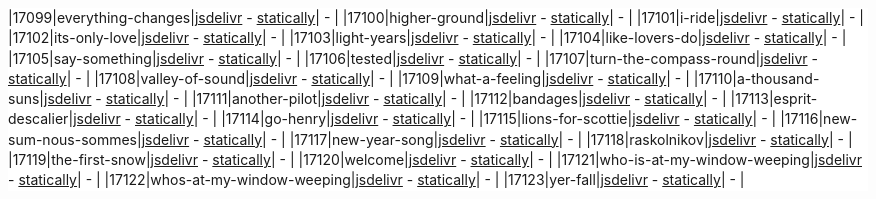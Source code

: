 |17099|everything-changes|[jsdelivr](https://cdn.jsdelivr.net/gh/dbchord/c1-1-3/15001-20000/17001-17500/everything-changes.webp) - [statically](https://cdn.statically.io/gh/dbchord/c1-1-3/i/15001-20000/17001-17500/everything-changes.webp)| - |
|17100|higher-ground|[jsdelivr](https://cdn.jsdelivr.net/gh/dbchord/c1-1-3/15001-20000/17001-17500/higher-ground.webp) - [statically](https://cdn.statically.io/gh/dbchord/c1-1-3/i/15001-20000/17001-17500/higher-ground.webp)| - |
|17101|i-ride|[jsdelivr](https://cdn.jsdelivr.net/gh/dbchord/c1-1-3/15001-20000/17001-17500/i-ride.webp) - [statically](https://cdn.statically.io/gh/dbchord/c1-1-3/i/15001-20000/17001-17500/i-ride.webp)| - |
|17102|its-only-love|[jsdelivr](https://cdn.jsdelivr.net/gh/dbchord/c1-1-3/15001-20000/17001-17500/its-only-love.webp) - [statically](https://cdn.statically.io/gh/dbchord/c1-1-3/i/15001-20000/17001-17500/its-only-love.webp)| - |
|17103|light-years|[jsdelivr](https://cdn.jsdelivr.net/gh/dbchord/c1-1-3/15001-20000/17001-17500/light-years.webp) - [statically](https://cdn.statically.io/gh/dbchord/c1-1-3/i/15001-20000/17001-17500/light-years.webp)| - |
|17104|like-lovers-do|[jsdelivr](https://cdn.jsdelivr.net/gh/dbchord/c1-1-3/15001-20000/17001-17500/like-lovers-do.webp) - [statically](https://cdn.statically.io/gh/dbchord/c1-1-3/i/15001-20000/17001-17500/like-lovers-do.webp)| - |
|17105|say-something|[jsdelivr](https://cdn.jsdelivr.net/gh/dbchord/c1-1-3/15001-20000/17001-17500/say-something.webp) - [statically](https://cdn.statically.io/gh/dbchord/c1-1-3/i/15001-20000/17001-17500/say-something.webp)| - |
|17106|tested|[jsdelivr](https://cdn.jsdelivr.net/gh/dbchord/c1-1-3/15001-20000/17001-17500/tested.webp) - [statically](https://cdn.statically.io/gh/dbchord/c1-1-3/i/15001-20000/17001-17500/tested.webp)| - |
|17107|turn-the-compass-round|[jsdelivr](https://cdn.jsdelivr.net/gh/dbchord/c1-1-3/15001-20000/17001-17500/turn-the-compass-round.webp) - [statically](https://cdn.statically.io/gh/dbchord/c1-1-3/i/15001-20000/17001-17500/turn-the-compass-round.webp)| - |
|17108|valley-of-sound|[jsdelivr](https://cdn.jsdelivr.net/gh/dbchord/c1-1-3/15001-20000/17001-17500/valley-of-sound.webp) - [statically](https://cdn.statically.io/gh/dbchord/c1-1-3/i/15001-20000/17001-17500/valley-of-sound.webp)| - |
|17109|what-a-feeling|[jsdelivr](https://cdn.jsdelivr.net/gh/dbchord/c1-1-3/15001-20000/17001-17500/what-a-feeling.webp) - [statically](https://cdn.statically.io/gh/dbchord/c1-1-3/i/15001-20000/17001-17500/what-a-feeling.webp)| - |
|17110|a-thousand-suns|[jsdelivr](https://cdn.jsdelivr.net/gh/dbchord/c1-1-3/15001-20000/17001-17500/a-thousand-suns.webp) - [statically](https://cdn.statically.io/gh/dbchord/c1-1-3/i/15001-20000/17001-17500/a-thousand-suns.webp)| - |
|17111|another-pilot|[jsdelivr](https://cdn.jsdelivr.net/gh/dbchord/c1-1-3/15001-20000/17001-17500/another-pilot.webp) - [statically](https://cdn.statically.io/gh/dbchord/c1-1-3/i/15001-20000/17001-17500/another-pilot.webp)| - |
|17112|bandages|[jsdelivr](https://cdn.jsdelivr.net/gh/dbchord/c1-1-3/15001-20000/17001-17500/bandages.webp) - [statically](https://cdn.statically.io/gh/dbchord/c1-1-3/i/15001-20000/17001-17500/bandages.webp)| - |
|17113|esprit-descalier|[jsdelivr](https://cdn.jsdelivr.net/gh/dbchord/c1-1-3/15001-20000/17001-17500/esprit-descalier.webp) - [statically](https://cdn.statically.io/gh/dbchord/c1-1-3/i/15001-20000/17001-17500/esprit-descalier.webp)| - |
|17114|go-henry|[jsdelivr](https://cdn.jsdelivr.net/gh/dbchord/c1-1-3/15001-20000/17001-17500/go-henry.webp) - [statically](https://cdn.statically.io/gh/dbchord/c1-1-3/i/15001-20000/17001-17500/go-henry.webp)| - |
|17115|lions-for-scottie|[jsdelivr](https://cdn.jsdelivr.net/gh/dbchord/c1-1-3/15001-20000/17001-17500/lions-for-scottie.webp) - [statically](https://cdn.statically.io/gh/dbchord/c1-1-3/i/15001-20000/17001-17500/lions-for-scottie.webp)| - |
|17116|new-sum-nous-sommes|[jsdelivr](https://cdn.jsdelivr.net/gh/dbchord/c1-1-3/15001-20000/17001-17500/new-sum-nous-sommes.webp) - [statically](https://cdn.statically.io/gh/dbchord/c1-1-3/i/15001-20000/17001-17500/new-sum-nous-sommes.webp)| - |
|17117|new-year-song|[jsdelivr](https://cdn.jsdelivr.net/gh/dbchord/c1-1-3/15001-20000/17001-17500/new-year-song.webp) - [statically](https://cdn.statically.io/gh/dbchord/c1-1-3/i/15001-20000/17001-17500/new-year-song.webp)| - |
|17118|raskolnikov|[jsdelivr](https://cdn.jsdelivr.net/gh/dbchord/c1-1-3/15001-20000/17001-17500/raskolnikov.webp) - [statically](https://cdn.statically.io/gh/dbchord/c1-1-3/i/15001-20000/17001-17500/raskolnikov.webp)| - |
|17119|the-first-snow|[jsdelivr](https://cdn.jsdelivr.net/gh/dbchord/c1-1-3/15001-20000/17001-17500/the-first-snow.webp) - [statically](https://cdn.statically.io/gh/dbchord/c1-1-3/i/15001-20000/17001-17500/the-first-snow.webp)| - |
|17120|welcome|[jsdelivr](https://cdn.jsdelivr.net/gh/dbchord/c1-1-3/15001-20000/17001-17500/welcome.webp) - [statically](https://cdn.statically.io/gh/dbchord/c1-1-3/i/15001-20000/17001-17500/welcome.webp)| - |
|17121|who-is-at-my-window-weeping|[jsdelivr](https://cdn.jsdelivr.net/gh/dbchord/c1-1-3/15001-20000/17001-17500/who-is-at-my-window-weeping.webp) - [statically](https://cdn.statically.io/gh/dbchord/c1-1-3/i/15001-20000/17001-17500/who-is-at-my-window-weeping.webp)| - |
|17122|whos-at-my-window-weeping|[jsdelivr](https://cdn.jsdelivr.net/gh/dbchord/c1-1-3/15001-20000/17001-17500/whos-at-my-window-weeping.webp) - [statically](https://cdn.statically.io/gh/dbchord/c1-1-3/i/15001-20000/17001-17500/whos-at-my-window-weeping.webp)| - |
|17123|yer-fall|[jsdelivr](https://cdn.jsdelivr.net/gh/dbchord/c1-1-3/15001-20000/17001-17500/yer-fall.webp) - [statically](https://cdn.statically.io/gh/dbchord/c1-1-3/i/15001-20000/17001-17500/yer-fall.webp)| - |
